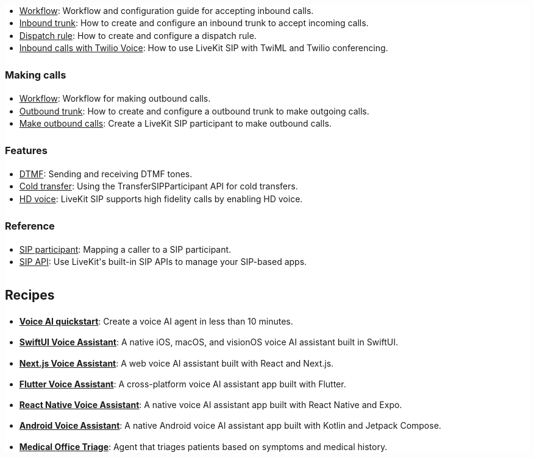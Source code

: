 - [Workflow](https://docs.livekit.io/sip/accepting-calls.md): Workflow and configuration guide for accepting inbound calls.
- [Inbound trunk](https://docs.livekit.io/sip/trunk-inbound.md): How to create and configure an inbound trunk to accept incoming calls.
- [Dispatch rule](https://docs.livekit.io/sip/dispatch-rule.md): How to create and configure a dispatch rule.
- [Inbound calls with Twilio Voice](https://docs.livekit.io/sip/accepting-calls-twilio-voice.md): How to use LiveKit SIP with TwiML and Twilio conferencing.

### Making calls

- [Workflow](https://docs.livekit.io/sip/making-calls.md): Workflow for making outbound calls.
- [Outbound trunk](https://docs.livekit.io/sip/trunk-outbound.md): How to create and configure a outbound trunk to make outgoing calls.
- [Make outbound calls](https://docs.livekit.io/sip/outbound-calls.md): Create a LiveKit SIP participant to make outbound calls.

### Features

- [DTMF](https://docs.livekit.io/sip/dtmf.md): Sending and receiving DTMF tones.
- [Cold transfer](https://docs.livekit.io/sip/transfer-cold.md): Using the TransferSIPParticipant API for cold transfers.
- [HD voice](https://docs.livekit.io/sip/hd-voice.md): LiveKit SIP supports high fidelity calls by enabling HD voice.

### Reference

- [SIP participant](https://docs.livekit.io/sip/sip-participant.md): Mapping a caller to a SIP participant.
- [SIP API](https://docs.livekit.io/sip/api.md): Use LiveKit's built-in SIP APIs to manage your SIP-based apps.

## Recipes

- **[Voice AI quickstart](https://docs.livekit.io/agents/start/voice-ai.md)**: Create a voice AI agent in less than 10 minutes.

- **[SwiftUI Voice Assistant](https://github.com/livekit-examples/voice-assistant-swift)**: A native iOS, macOS, and visionOS voice AI assistant built in SwiftUI.

- **[Next.js Voice Assistant](https://github.com/livekit-examples/voice-assistant-frontend)**: A web voice AI assistant built with React and Next.js.

- **[Flutter Voice Assistant](https://github.com/livekit-examples/voice-assistant-flutter)**: A cross-platform voice AI assistant app built with Flutter.

- **[React Native Voice Assistant](https://github.com/livekit-examples/voice-assistant-react-native)**: A native voice AI assistant app built with React Native and Expo.

- **[Android Voice Assistant](https://github.com/livekit-examples/android-voice-assistant)**: A native Android voice AI assistant app built with Kotlin and Jetpack Compose.

- **[Medical Office Triage](https://github.com/livekit-examples/python-agents-examples/tree/main/complex-agents/medical_office_triage)**: Agent that triages patients based on symptoms and medical history.
